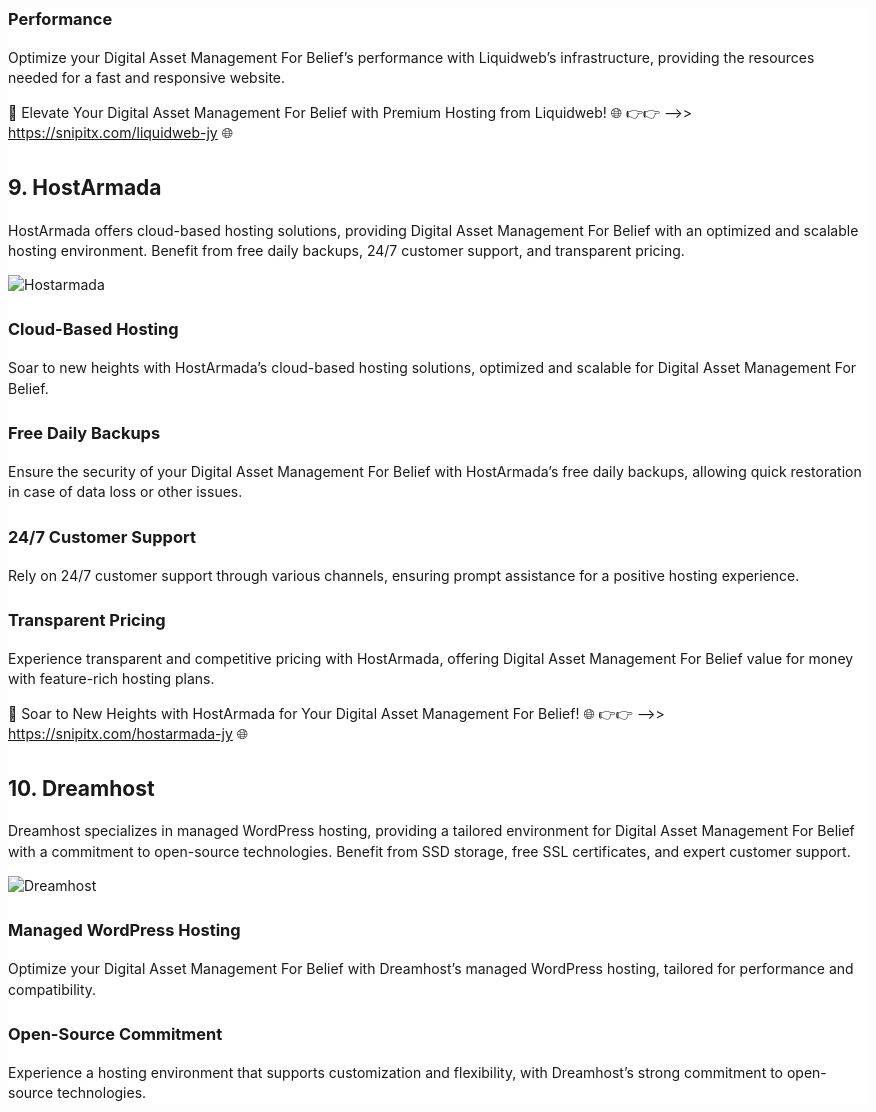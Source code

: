 ### Performance
Optimize your Digital Asset Management For Belief’s performance with Liquidweb’s infrastructure, providing the resources needed for a fast and responsive website.

🚀 Elevate Your Digital Asset Management For Belief with Premium Hosting from Liquidweb! 🌐
👉👉 -->> https://snipitx.com/liquidweb-jy 🌐

## 9. HostArmada

HostArmada offers cloud-based hosting solutions, providing Digital Asset Management For Belief with an optimized and scalable hosting environment. Benefit from free daily backups, 24/7 customer support, and transparent pricing.

![Hostarmada](https://i.imgur.com/KFbdf3o.jpeg "Hostarmada Hosting")

### Cloud-Based Hosting
Soar to new heights with HostArmada’s cloud-based hosting solutions, optimized and scalable for Digital Asset Management For Belief.

### Free Daily Backups
Ensure the security of your Digital Asset Management For Belief with HostArmada’s free daily backups, allowing quick restoration in case of data loss or other issues.

### 24/7 Customer Support
Rely on 24/7 customer support through various channels, ensuring prompt assistance for a positive hosting experience.

### Transparent Pricing
Experience transparent and competitive pricing with HostArmada, offering Digital Asset Management For Belief value for money with feature-rich hosting plans.

🚀 Soar to New Heights with HostArmada for Your Digital Asset Management For Belief! 🌐
👉👉 -->> https://snipitx.com/hostarmada-jy 🌐

## 10. Dreamhost

Dreamhost specializes in managed WordPress hosting, providing a tailored environment for Digital Asset Management For Belief with a commitment to open-source technologies. Benefit from SSD storage, free SSL certificates, and expert customer support.

![Dreamhost](https://i.imgur.com/rXIg8ip.jpeg "Dreamhost Hosting")

### Managed WordPress Hosting
Optimize your Digital Asset Management For Belief with Dreamhost’s managed WordPress hosting, tailored for performance and compatibility.

### Open-Source Commitment
Experience a hosting environment that supports customization and flexibility, with Dreamhost’s strong commitment to open-source technologies.
